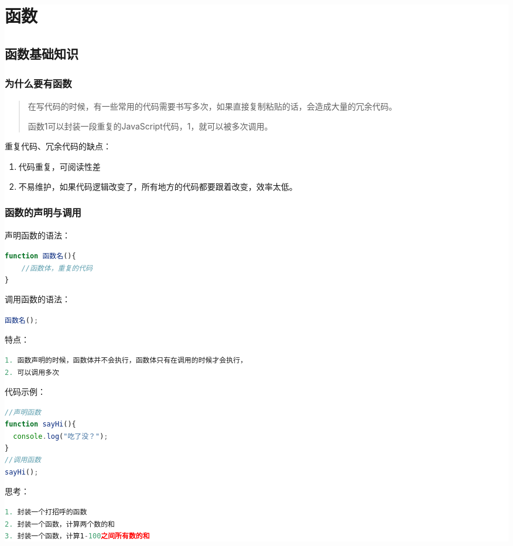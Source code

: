 # 函数

## 函数基础知识

### 为什么要有函数

> 在写代码的时候，有一些常用的代码需要书写多次，如果直接复制粘贴的话，会造成大量的冗余代码。
>
> 函数1可以封装一段重复的JavaScript代码，1，就可以被多次调用。

重复代码、冗余代码的缺点：

1.   代码重复，可阅读性差

2.   不易维护，如果代码逻辑改变了，所有地方的代码都要跟着改变，效率太低。


### 函数的声明与调用

声明函数的语法：

```javascript
function 函数名(){
	//函数体，重复的代码
}
```

调用函数的语法：

```javascript
函数名();
```

特点：

```javascript
1. 函数声明的时候，函数体并不会执行，函数体只有在调用的时候才会执行，
2. 可以调用多次
```

代码示例：

```javascript
//声明函数
function sayHi(){
  console.log("吃了没？");
}
//调用函数
sayHi();
```

思考：

```javascript
1. 封装一个打招呼的函数
2. 封装一个函数，计算两个数的和
3. 封装一个函数，计算1-100之间所有数的和
```
